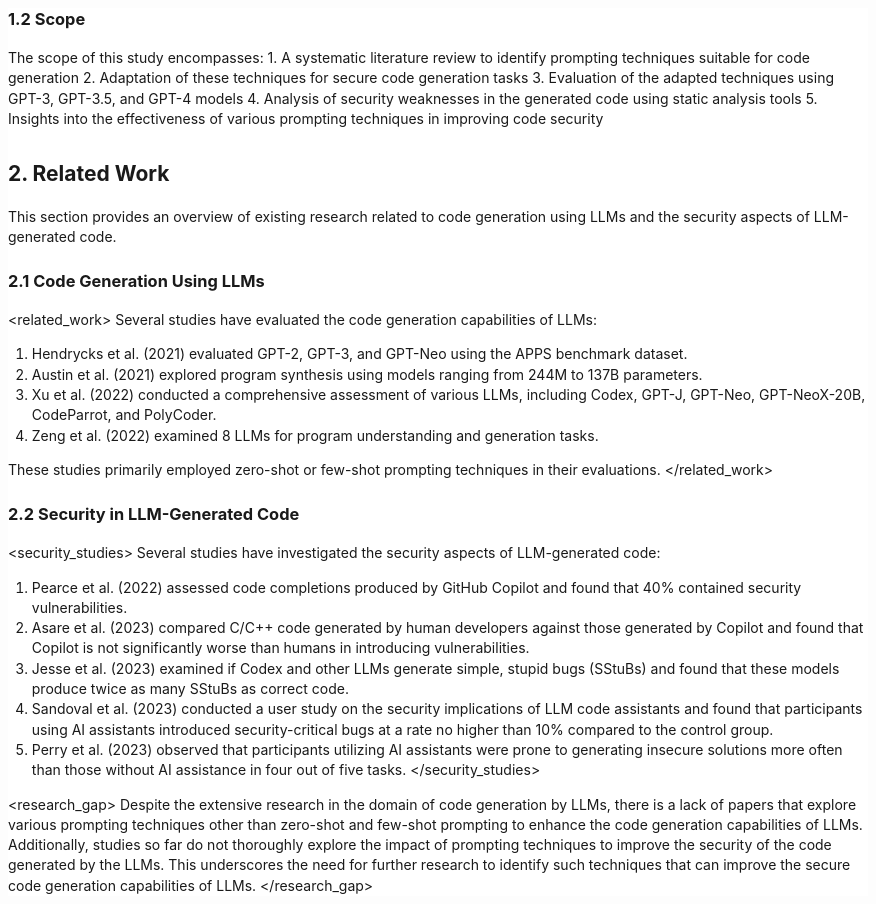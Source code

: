 ### 1.2 Scope

<scope>
The scope of this study encompasses:
1. A systematic literature review to identify prompting techniques suitable for code generation
2. Adaptation of these techniques for secure code generation tasks
3. Evaluation of the adapted techniques using GPT-3, GPT-3.5, and GPT-4 models
4. Analysis of security weaknesses in the generated code using static analysis tools
5. Insights into the effectiveness of various prompting techniques in improving code security
</scope>

## 2. Related Work

This section provides an overview of existing research related to code generation using LLMs and the security aspects of LLM-generated code.

### 2.1 Code Generation Using LLMs

<related_work>
Several studies have evaluated the code generation capabilities of LLMs:

1. Hendrycks et al. (2021) evaluated GPT-2, GPT-3, and GPT-Neo using the APPS benchmark dataset.
2. Austin et al. (2021) explored program synthesis using models ranging from 244M to 137B parameters.
3. Xu et al. (2022) conducted a comprehensive assessment of various LLMs, including Codex, GPT-J, GPT-Neo, GPT-NeoX-20B, CodeParrot, and PolyCoder.
4. Zeng et al. (2022) examined 8 LLMs for program understanding and generation tasks.

These studies primarily employed zero-shot or few-shot prompting techniques in their evaluations.
</related_work>

### 2.2 Security in LLM-Generated Code

<security_studies>
Several studies have investigated the security aspects of LLM-generated code:

1. Pearce et al. (2022) assessed code completions produced by GitHub Copilot and found that 40% contained security vulnerabilities.
2. Asare et al. (2023) compared C/C++ code generated by human developers against those generated by Copilot and found that Copilot is not significantly worse than humans in introducing vulnerabilities.
3. Jesse et al. (2023) examined if Codex and other LLMs generate simple, stupid bugs (SStuBs) and found that these models produce twice as many SStuBs as correct code.
4. Sandoval et al. (2023) conducted a user study on the security implications of LLM code assistants and found that participants using AI assistants introduced security-critical bugs at a rate no higher than 10% compared to the control group.
5. Perry et al. (2023) observed that participants utilizing AI assistants were prone to generating insecure solutions more often than those without AI assistance in four out of five tasks.
</security_studies>

<research_gap>
Despite the extensive research in the domain of code generation by LLMs, there is a lack of papers that explore various prompting techniques other than zero-shot and few-shot prompting to enhance the code generation capabilities of LLMs. Additionally, studies so far do not thoroughly explore the impact of prompting techniques to improve the security of the code generated by the LLMs. This underscores the need for further research to identify such techniques that can improve the secure code generation capabilities of LLMs.
</research_gap>
